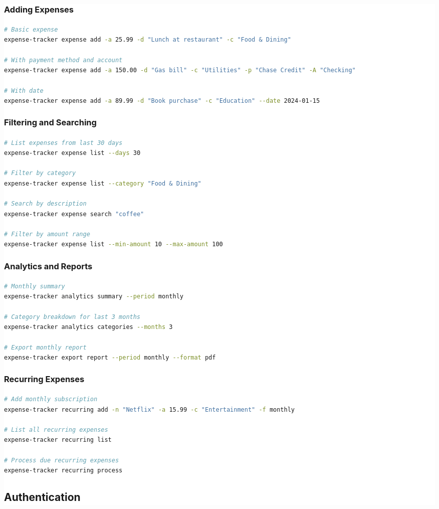 ### Adding Expenses
```bash
# Basic expense
expense-tracker expense add -a 25.99 -d "Lunch at restaurant" -c "Food & Dining"

# With payment method and account
expense-tracker expense add -a 150.00 -d "Gas bill" -c "Utilities" -p "Chase Credit" -A "Checking"

# With date
expense-tracker expense add -a 89.99 -d "Book purchase" -c "Education" --date 2024-01-15
```

### Filtering and Searching
```bash
# List expenses from last 30 days
expense-tracker expense list --days 30

# Filter by category
expense-tracker expense list --category "Food & Dining"

# Search by description
expense-tracker expense search "coffee"

# Filter by amount range
expense-tracker expense list --min-amount 10 --max-amount 100
```

### Analytics and Reports
```bash
# Monthly summary
expense-tracker analytics summary --period monthly

# Category breakdown for last 3 months
expense-tracker analytics categories --months 3

# Export monthly report
expense-tracker export report --period monthly --format pdf
```

### Recurring Expenses
```bash
# Add monthly subscription
expense-tracker recurring add -n "Netflix" -a 15.99 -c "Entertainment" -f monthly

# List all recurring expenses
expense-tracker recurring list

# Process due recurring expenses
expense-tracker recurring process
```

## Authentication
